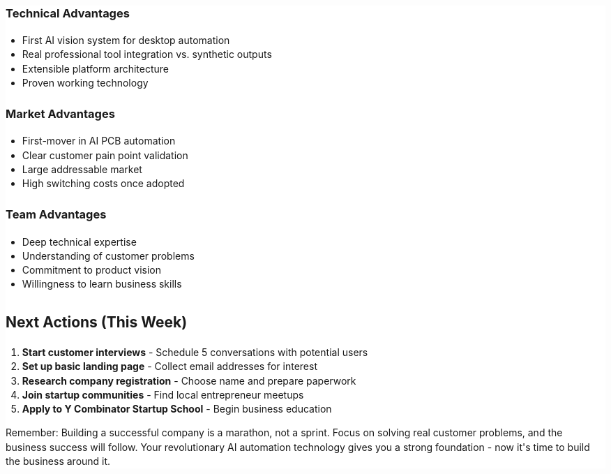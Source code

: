 ### Technical Advantages
- First AI vision system for desktop automation
- Real professional tool integration vs. synthetic outputs
- Extensible platform architecture
- Proven working technology

### Market Advantages
- First-mover in AI PCB automation
- Clear customer pain point validation
- Large addressable market
- High switching costs once adopted

### Team Advantages
- Deep technical expertise
- Understanding of customer problems
- Commitment to product vision
- Willingness to learn business skills

## Next Actions (This Week)

1. **Start customer interviews** - Schedule 5 conversations with potential users
2. **Set up basic landing page** - Collect email addresses for interest
3. **Research company registration** - Choose name and prepare paperwork
4. **Join startup communities** - Find local entrepreneur meetups
5. **Apply to Y Combinator Startup School** - Begin business education

Remember: Building a successful company is a marathon, not a sprint. Focus on solving real customer problems, and the business success will follow. Your revolutionary AI automation technology gives you a strong foundation - now it's time to build the business around it.